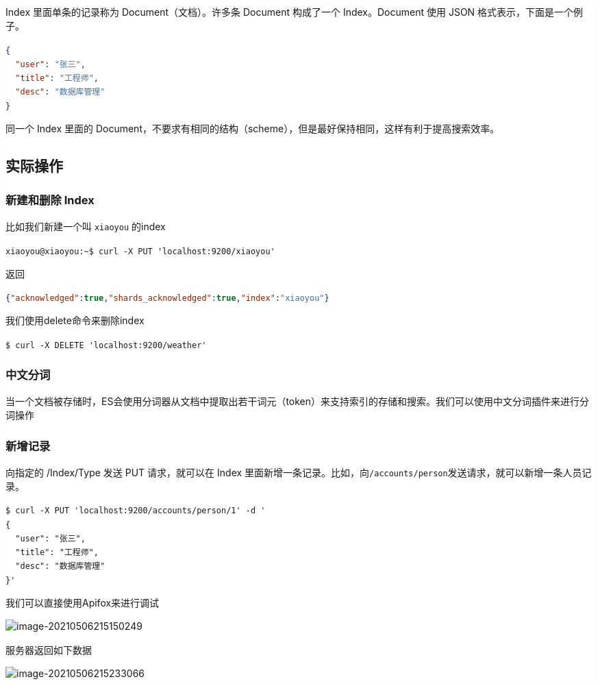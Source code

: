 Index 里面单条的记录称为 Document（文档）。许多条 Document 构成了一个 Index。Document 使用 JSON 格式表示，下面是一个例子。

```json
{
  "user": "张三",
  "title": "工程师",
  "desc": "数据库管理"
}
```

同一个 Index 里面的 Document，不要求有相同的结构（scheme），但是最好保持相同，这样有利于提高搜索效率。

## 实际操作

### 新建和删除 Index

比如我们新建一个叫 `xiaoyou` 的index

```shell
xiaoyou@xiaoyou:~$ curl -X PUT 'localhost:9200/xiaoyou'
```

返回

```json
{"acknowledged":true,"shards_acknowledged":true,"index":"xiaoyou"}
```

我们使用delete命令来删除index

```shell
$ curl -X DELETE 'localhost:9200/weather'
```

### 中文分词

当一个文档被存储时，ES会使用分词器从文档中提取出若干词元（token）来支持索引的存储和搜索。我们可以使用中文分词插件来进行分词操作

### 新增记录

向指定的 /Index/Type 发送 PUT 请求，就可以在 Index 里面新增一条记录。比如，向`/accounts/person`发送请求，就可以新增一条人员记录。

```shell
$ curl -X PUT 'localhost:9200/accounts/person/1' -d '
{
  "user": "张三",
  "title": "工程师",
  "desc": "数据库管理"
}' 
```

我们可以直接使用Apifox来进行调试

![image-20210506215150249](https://img.xiaoyou66.com/2021/05/06/144c899aa3a2b.png)

服务器返回如下数据

![image-20210506215233066](https://img.xiaoyou66.com/2021/05/06/a03c40bd0dd6e.png)
